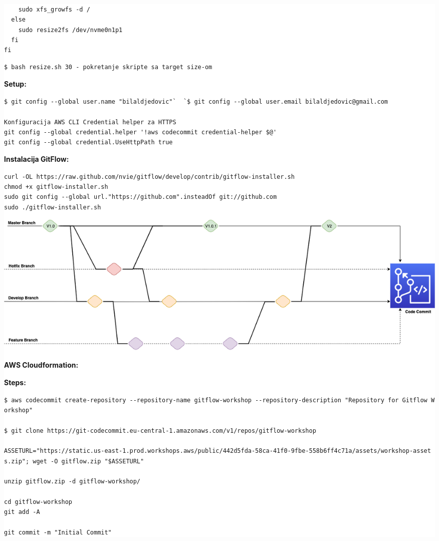 ```
    sudo xfs_growfs -d /
  else
    sudo resize2fs /dev/nvme0n1p1
  fi
fi

```

```
$ bash resize.sh 30 - pokretanje skripte sa target size-om
```

**Setup:**

```
$ git config --global user.name "bilaldjedovic"`  `$ git config --global user.email bilaldjedovic@gmail.com

Konfiguracija AWS CLI Credential helper za HTTPS
git config --global credential.helper '!aws codecommit credential-helper $@'
git config --global credential.UseHttpPath true

```

**Instalacija GitFlow:**

```
curl -OL https://raw.github.com/nvie/gitflow/develop/contrib/gitflow-installer.sh
chmod +x gitflow-installer.sh
sudo git config --global url."https://github.com".insteadOf git://github.com
sudo ./gitflow-installer.sh

```

![](Images/gitflow-only.png)

**AWS Cloudformation:**

**Steps:**

```
$ aws codecommit create-repository --repository-name gitflow-workshop --repository-description "Repository for Gitflow Workshop"

$ git clone https://git-codecommit.eu-central-1.amazonaws.com/v1/repos/gitflow-workshop

ASSETURL="https://static.us-east-1.prod.workshops.aws/public/442d5fda-58ca-41f0-9fbe-558b6ff4c71a/assets/workshop-assets.zip"; wget -O gitflow.zip "$ASSETURL"

unzip gitflow.zip -d gitflow-workshop/

cd gitflow-workshop
git add -A

git commit -m "Initial Commit"
```
